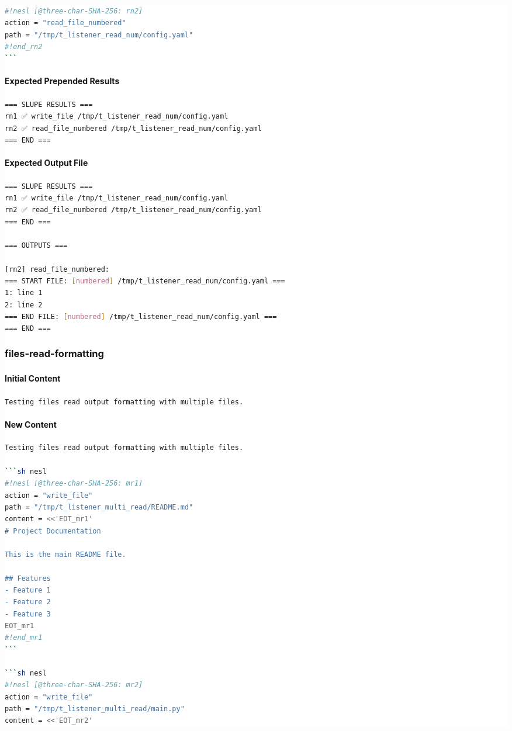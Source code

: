 ````sh
#!nesl [@three-char-SHA-256: rn2]
action = "read_file_numbered"
path = "/tmp/t_listener_read_num/config.yaml"
#!end_rn2
```
````

#### Expected Prepended Results
````sh
=== SLUPE RESULTS ===
rn1 ✅ write_file /tmp/t_listener_read_num/config.yaml
rn2 ✅ read_file_numbered /tmp/t_listener_read_num/config.yaml
=== END ===
````

#### Expected Output File
````sh
=== SLUPE RESULTS ===
rn1 ✅ write_file /tmp/t_listener_read_num/config.yaml
rn2 ✅ read_file_numbered /tmp/t_listener_read_num/config.yaml
=== END ===

=== OUTPUTS ===

[rn2] read_file_numbered:
=== START FILE: [numbered] /tmp/t_listener_read_num/config.yaml ===
1: line 1 
2: line 2
=== END FILE: [numbered] /tmp/t_listener_read_num/config.yaml ===
=== END ===
````


### files-read-formatting

#### Initial Content
````sh
Testing files read output formatting with multiple files.
````

#### New Content
````sh
Testing files read output formatting with multiple files.

```sh nesl
#!nesl [@three-char-SHA-256: mr1]
action = "write_file"
path = "/tmp/t_listener_multi_read/README.md"
content = <<'EOT_mr1'
# Project Documentation

This is the main README file.

## Features
- Feature 1
- Feature 2
- Feature 3
EOT_mr1
#!end_mr1
```

```sh nesl
#!nesl [@three-char-SHA-256: mr2]
action = "write_file"
path = "/tmp/t_listener_multi_read/main.py"
content = <<'EOT_mr2'
````
